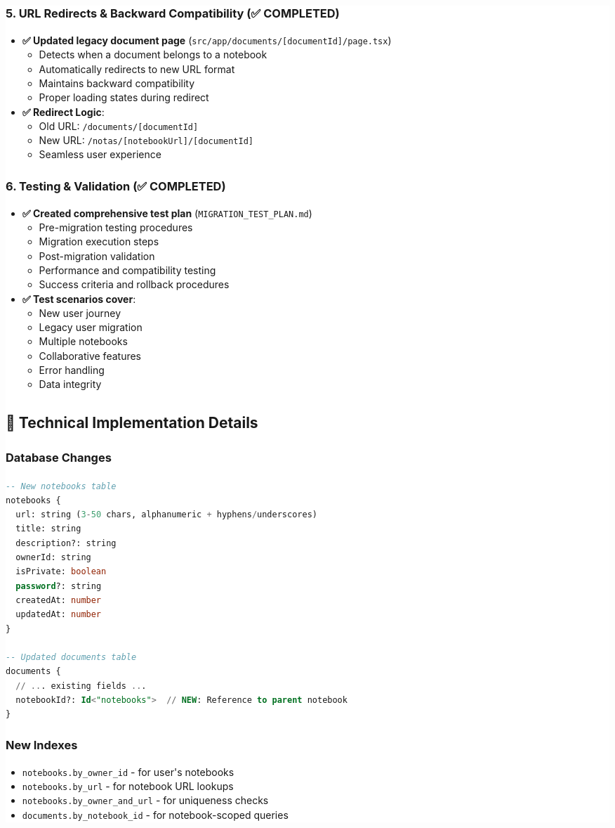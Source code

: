 ### 5. URL Redirects & Backward Compatibility (✅ COMPLETED)
- **✅ Updated legacy document page** (`src/app/documents/[documentId]/page.tsx`)
  - Detects when a document belongs to a notebook
  - Automatically redirects to new URL format
  - Maintains backward compatibility
  - Proper loading states during redirect
- **✅ Redirect Logic**:
  - Old URL: `/documents/[documentId]`
  - New URL: `/notas/[notebookUrl]/[documentId]`
  - Seamless user experience

### 6. Testing & Validation (✅ COMPLETED)
- **✅ Created comprehensive test plan** (`MIGRATION_TEST_PLAN.md`)
  - Pre-migration testing procedures
  - Migration execution steps
  - Post-migration validation
  - Performance and compatibility testing
  - Success criteria and rollback procedures
- **✅ Test scenarios cover**:
  - New user journey
  - Legacy user migration
  - Multiple notebooks
  - Collaborative features
  - Error handling
  - Data integrity

## 🔧 Technical Implementation Details

### Database Changes
```sql
-- New notebooks table
notebooks {
  url: string (3-50 chars, alphanumeric + hyphens/underscores)
  title: string
  description?: string
  ownerId: string
  isPrivate: boolean
  password?: string
  createdAt: number
  updatedAt: number
}

-- Updated documents table
documents {
  // ... existing fields ...
  notebookId?: Id<"notebooks">  // NEW: Reference to parent notebook
}
```

### New Indexes
- `notebooks.by_owner_id` - for user's notebooks
- `notebooks.by_url` - for notebook URL lookups
- `notebooks.by_owner_and_url` - for uniqueness checks
- `documents.by_notebook_id` - for notebook-scoped queries
